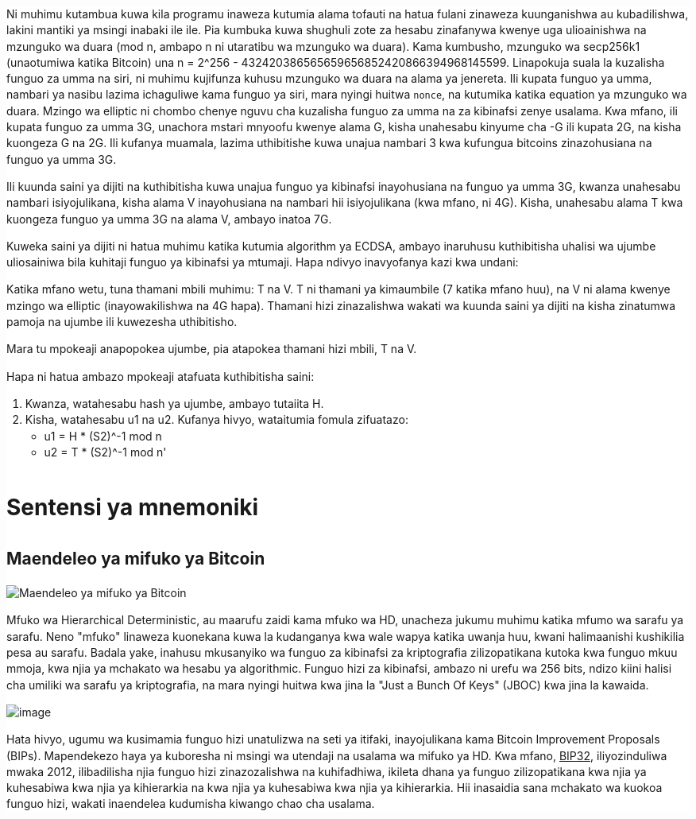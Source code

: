 Ni muhimu kutambua kuwa kila programu inaweza kutumia alama tofauti na hatua fulani zinaweza kuunganishwa au kubadilishwa, lakini mantiki ya msingi inabaki ile ile. Pia kumbuka kuwa shughuli zote za hesabu zinafanywa kwenye uga ulioainishwa na mzunguko wa duara (mod n, ambapo n ni utaratibu wa mzunguko wa duara). Kama kumbusho, mzunguko wa secp256k1 (unaotumiwa katika Bitcoin) una n = 2^256 - 432420386565659656852420866394968145599. Linapokuja suala la kuzalisha funguo za umma na siri, ni muhimu kujifunza kuhusu mzunguko wa duara na alama ya jenereta. Ili kupata funguo ya umma, nambari ya nasibu lazima ichaguliwe kama funguo ya siri, mara nyingi huitwa `nonce`, na kutumika katika equation ya mzunguko wa duara.
Mzingo wa elliptic ni chombo chenye nguvu cha kuzalisha funguo za umma na za kibinafsi zenye usalama. Kwa mfano, ili kupata funguo za umma 3G, unachora mstari mnyoofu kwenye alama G, kisha unahesabu kinyume cha -G ili kupata 2G, na kisha kuongeza G na 2G. Ili kufanya muamala, lazima uthibitishe kuwa unajua nambari 3 kwa kufungua bitcoins zinazohusiana na funguo ya umma 3G.
 
Ili kuunda saini ya dijiti na kuthibitisha kuwa unajua funguo ya kibinafsi inayohusiana na funguo ya umma 3G, kwanza unahesabu nambari isiyojulikana, kisha alama V inayohusiana na nambari hii isiyojulikana (kwa mfano, ni 4G). Kisha, unahesabu alama T kwa kuongeza funguo ya umma 3G na alama V, ambayo inatoa 7G.

Kuweka saini ya dijiti ni hatua muhimu katika kutumia algorithm ya ECDSA, ambayo inaruhusu kuthibitisha uhalisi wa ujumbe uliosainiwa bila kuhitaji funguo ya kibinafsi ya mtumaji. Hapa ndivyo inavyofanya kazi kwa undani:

Katika mfano wetu, tuna thamani mbili muhimu: T na V. T ni thamani ya kimaumbile (7 katika mfano huu), na V ni alama kwenye mzingo wa elliptic (inayowakilishwa na 4G hapa). Thamani hizi zinazalishwa wakati wa kuunda saini ya dijiti na kisha zinatumwa pamoja na ujumbe ili kuwezesha uthibitisho.

Mara tu mpokeaji anapopokea ujumbe, pia atapokea thamani hizi mbili, T na V.

Hapa ni hatua ambazo mpokeaji atafuata kuthibitisha saini:

1. Kwanza, watahesabu hash ya ujumbe, ambayo tutaiita H.
2. Kisha, watahesabu u1 na u2. Kufanya hivyo, wataitumia fomula zifuatazo:
   - u1 = H * (S2)^-1 mod n
   - u2 = T * (S2)^-1 mod n'

# Sentensi ya mnemoniki

## Maendeleo ya mifuko ya Bitcoin

![Maendeleo ya mifuko ya Bitcoin](https://youtu.be/6tmu1R9cXyk)

Mfuko wa Hierarchical Deterministic, au maarufu zaidi kama mfuko wa HD, unacheza jukumu muhimu katika mfumo wa sarafu ya sarafu. Neno "mfuko" linaweza kuonekana kuwa la kudanganya kwa wale wapya katika uwanja huu, kwani halimaanishi kushikilia pesa au sarafu. Badala yake, inahusu mkusanyiko wa funguo za kibinafsi za kriptografia zilizopatikana kutoka kwa funguo mkuu mmoja, kwa njia ya mchakato wa hesabu ya algorithmic. Funguo hizi za kibinafsi, ambazo ni urefu wa 256 bits, ndizo kiini halisi cha umiliki wa sarafu ya kriptografia, na mara nyingi huitwa kwa jina la "Just a Bunch Of Keys" (JBOC) kwa jina la kawaida.

![image](assets/image/section3/0.JPG)

Hata hivyo, ugumu wa kusimamia funguo hizi unatulizwa na seti ya itifaki, inayojulikana kama Bitcoin Improvement Proposals (BIPs). Mapendekezo haya ya kuboresha ni msingi wa utendaji na usalama wa mifuko ya HD. Kwa mfano, [BIP32](https://github.com/bitcoin/bips/blob/master/bip-0032.mediawiki), iliyozinduliwa mwaka 2012, ilibadilisha njia funguo hizi zinazozalishwa na kuhifadhiwa, ikileta dhana ya funguo zilizopatikana kwa njia ya kuhesabiwa kwa njia ya kihierarkia na kwa njia ya kuhesabiwa kwa njia ya kihierarkia. Hii inasaidia sana mchakato wa kuokoa funguo hizi, wakati inaendelea kudumisha kiwango chao cha usalama.
